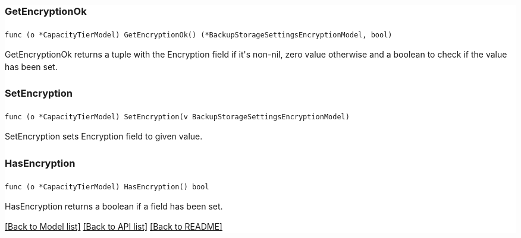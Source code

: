 ### GetEncryptionOk

`func (o *CapacityTierModel) GetEncryptionOk() (*BackupStorageSettingsEncryptionModel, bool)`

GetEncryptionOk returns a tuple with the Encryption field if it's non-nil, zero value otherwise
and a boolean to check if the value has been set.

### SetEncryption

`func (o *CapacityTierModel) SetEncryption(v BackupStorageSettingsEncryptionModel)`

SetEncryption sets Encryption field to given value.

### HasEncryption

`func (o *CapacityTierModel) HasEncryption() bool`

HasEncryption returns a boolean if a field has been set.


[[Back to Model list]](../README.md#documentation-for-models) [[Back to API list]](../README.md#documentation-for-api-endpoints) [[Back to README]](../README.md)


